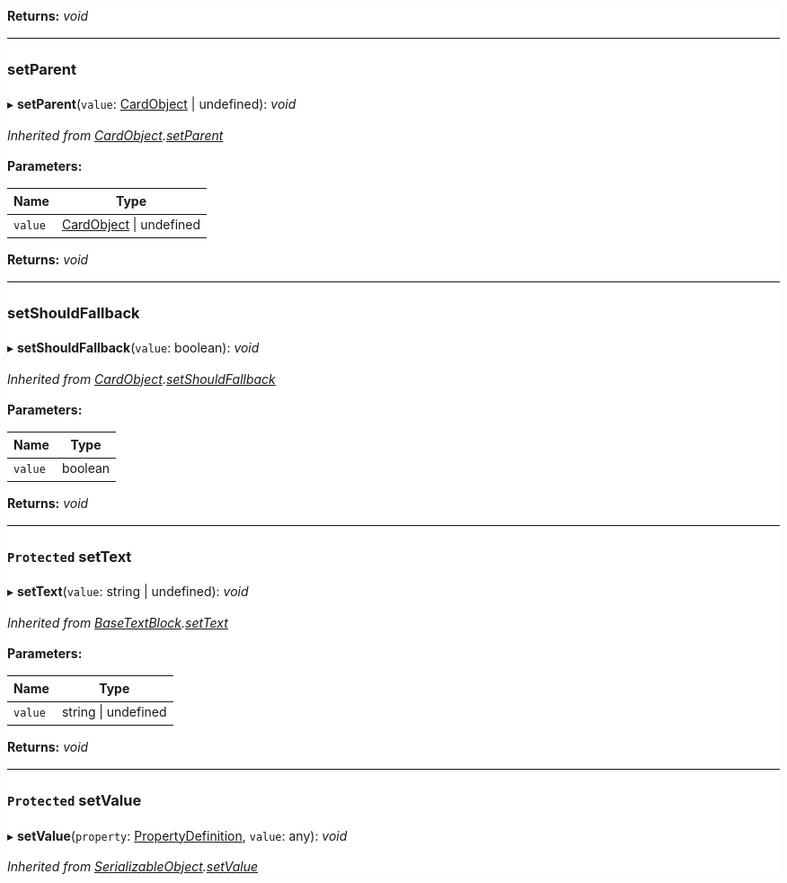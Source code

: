 **Returns:** _void_

---

### setParent

▸ **setParent**(`value`: [CardObject](cardobject.md) | undefined): _void_

_Inherited from [CardObject](cardobject.md).[setParent](cardobject.md#setparent)_

**Parameters:**

| Name    | Type                                         |
| ------- | -------------------------------------------- |
| `value` | [CardObject](cardobject.md) &#124; undefined |

**Returns:** _void_

---

### setShouldFallback

▸ **setShouldFallback**(`value`: boolean): _void_

_Inherited from [CardObject](cardobject.md).[setShouldFallback](cardobject.md#setshouldfallback)_

**Parameters:**

| Name    | Type    |
| ------- | ------- |
| `value` | boolean |

**Returns:** _void_

---

### `Protected` setText

▸ **setText**(`value`: string | undefined): _void_

_Inherited from [BaseTextBlock](basetextblock.md).[setText](basetextblock.md#protected-settext)_

**Parameters:**

| Name    | Type                    |
| ------- | ----------------------- |
| `value` | string &#124; undefined |

**Returns:** _void_

---

### `Protected` setValue

▸ **setValue**(`property`: [PropertyDefinition](propertydefinition.md), `value`: any): _void_

_Inherited from [SerializableObject](serializableobject.md).[setValue](serializableobject.md#protected-setvalue)_
